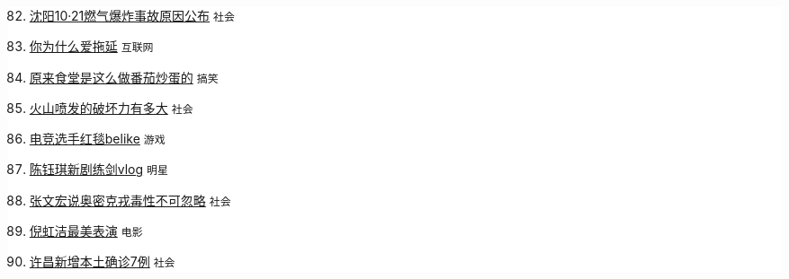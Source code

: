 82. [沈阳10·21燃气爆炸事故原因公布](https://m.weibo.cn/search?containerid=100103type%3D1%26t%3D10%26q%3D%23%E6%B2%88%E9%98%B310%C2%B721%E7%87%83%E6%B0%94%E7%88%86%E7%82%B8%E4%BA%8B%E6%95%85%E5%8E%9F%E5%9B%A0%E5%85%AC%E5%B8%83%23&isnewpage=1&extparam=seat%3D1%26filter_type%3Drealtimehot%26dgr%3D0%26cate%3D0%26pos%3D46%26realpos%3D46%26flag%3D0%26c_type%3D31%26display_time%3D1642317888%26pre_seqid%3D1642317888840038140349&luicode=10000011&lfid=106003type%3D25%26t%3D3%26disable_hot%3D1%26filter_type%3Drealtimehot) `社会` 

83. [你为什么爱拖延](https://m.weibo.cn/search?containerid=100103type%3D1%26t%3D10%26q%3D%23%E4%BD%A0%E4%B8%BA%E4%BB%80%E4%B9%88%E7%88%B1%E6%8B%96%E5%BB%B6%23&isnewpage=1&extparam=seat%3D1%26filter_type%3Drealtimehot%26dgr%3D0%26cate%3D0%26pos%3D47%26realpos%3D47%26flag%3D1%26c_type%3D31%26display_time%3D1642317888%26pre_seqid%3D1642317888840038140349&luicode=10000011&lfid=106003type%3D25%26t%3D3%26disable_hot%3D1%26filter_type%3Drealtimehot) `互联网` 

84. [原来食堂是这么做番茄炒蛋的](https://m.weibo.cn/search?containerid=100103type%3D1%26t%3D10%26q%3D%23%E5%8E%9F%E6%9D%A5%E9%A3%9F%E5%A0%82%E6%98%AF%E8%BF%99%E4%B9%88%E5%81%9A%E7%95%AA%E8%8C%84%E7%82%92%E8%9B%8B%E7%9A%84%23&isnewpage=1&extparam=seat%3D1%26filter_type%3Drealtimehot%26dgr%3D0%26cate%3D0%26pos%3D48%26realpos%3D48%26flag%3D0%26c_type%3D31%26display_time%3D1642317888%26pre_seqid%3D1642317888840038140349&luicode=10000011&lfid=106003type%3D25%26t%3D3%26disable_hot%3D1%26filter_type%3Drealtimehot) `搞笑` 

85. [火山喷发的破坏力有多大](https://m.weibo.cn/search?containerid=100103type%3D1%26t%3D10%26q%3D%23%E7%81%AB%E5%B1%B1%E5%96%B7%E5%8F%91%E7%9A%84%E7%A0%B4%E5%9D%8F%E5%8A%9B%E6%9C%89%E5%A4%9A%E5%A4%A7%23&isnewpage=1&extparam=seat%3D1%26filter_type%3Drealtimehot%26dgr%3D0%26cate%3D0%26pos%3D49%26realpos%3D49%26flag%3D1%26c_type%3D31%26display_time%3D1642317888%26pre_seqid%3D1642317888840038140349&luicode=10000011&lfid=106003type%3D25%26t%3D3%26disable_hot%3D1%26filter_type%3Drealtimehot) `社会` 

86. [电竞选手红毯belike](https://m.weibo.cn/search?containerid=100103type%3D1%26t%3D10%26q%3D%23%E7%94%B5%E7%AB%9E%E9%80%89%E6%89%8B%E7%BA%A2%E6%AF%AFbelike%23&isnewpage=1&extparam=seat%3D1%26filter_type%3Drealtimehot%26dgr%3D0%26cate%3D0%26pos%3D50%26realpos%3D50%26flag%3D1%26c_type%3D31%26display_time%3D1642317888%26pre_seqid%3D1642317888840038140349&luicode=10000011&lfid=106003type%3D25%26t%3D3%26disable_hot%3D1%26filter_type%3Drealtimehot) `游戏` 

87. [陈钰琪新剧练剑vlog](https://m.weibo.cn/search?containerid=100103type%3D1%26t%3D10%26q%3D%23%E9%99%88%E9%92%B0%E7%90%AA%E6%96%B0%E5%89%A7%E7%BB%83%E5%89%91vlog%23&isnewpage=1&extparam=seat%3D1%26filter_type%3Drealtimehot%26dgr%3D0%26cate%3D0%26pos%3D6%26c_type%3D31%26adid%3D145381%26display_time%3D1642317753%26pre_seqid%3D1642317753178020597399&luicode=10000011&lfid=106003type%3D25%26t%3D3%26disable_hot%3D1%26filter_type%3Drealtimehot) `明星` 

88. [张文宏说奥密克戎毒性不可忽略](https://m.weibo.cn/search?containerid=100103type%3D1%26t%3D10%26q%3D%23%E5%BC%A0%E6%96%87%E5%AE%8F%E8%AF%B4%E5%A5%A5%E5%AF%86%E5%85%8B%E6%88%8E%E6%AF%92%E6%80%A7%E4%B8%8D%E5%8F%AF%E5%BF%BD%E7%95%A5%23&isnewpage=1&extparam=seat%3D1%26filter_type%3Drealtimehot%26dgr%3D0%26cate%3D0%26pos%3D50%26realpos%3D50%26flag%3D0%26c_type%3D31%26display_time%3D1642317753%26pre_seqid%3D1642317753178020597399&luicode=10000011&lfid=106003type%3D25%26t%3D3%26disable_hot%3D1%26filter_type%3Drealtimehot) `社会` 

89. [倪虹洁最美表演](https://m.weibo.cn/search?containerid=100103type%3D1%26t%3D10%26q%3D%23%E5%80%AA%E8%99%B9%E6%B4%81%E6%9C%80%E7%BE%8E%E8%A1%A8%E6%BC%94%23&isnewpage=1&extparam=seat%3D1%26filter_type%3Drealtimehot%26dgr%3D0%26cate%3D0%26pos%3D6%26c_type%3D31%26adid%3D145377%26display_time%3D1642317691%26pre_seqid%3D164231769170400578204&luicode=10000011&lfid=106003type%3D25%26t%3D3%26disable_hot%3D1%26filter_type%3Drealtimehot) `电影` 

90. [许昌新增本土确诊7例](https://m.weibo.cn/search?containerid=100103type%3D1%26t%3D10%26q%3D%23%E8%AE%B8%E6%98%8C%E6%96%B0%E5%A2%9E%E6%9C%AC%E5%9C%9F%E7%A1%AE%E8%AF%8A7%E4%BE%8B%23&isnewpage=1&extparam=seat%3D1%26filter_type%3Drealtimehot%26dgr%3D0%26cate%3D0%26pos%3D50%26realpos%3D50%26flag%3D0%26c_type%3D31%26display_time%3D1642317691%26pre_seqid%3D164231769170400578204&luicode=10000011&lfid=106003type%3D25%26t%3D3%26disable_hot%3D1%26filter_type%3Drealtimehot) `社会` 
